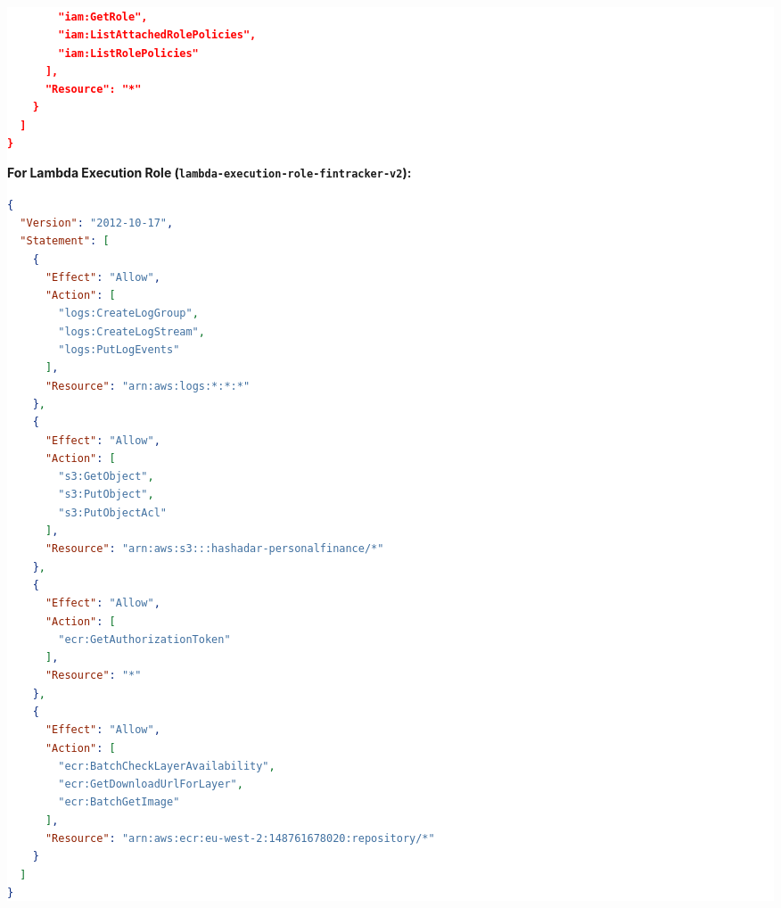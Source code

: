 ```json
        "iam:GetRole",
        "iam:ListAttachedRolePolicies",
        "iam:ListRolePolicies"
      ],
      "Resource": "*"
    }
  ]
}
```

**For Lambda Execution Role (`lambda-execution-role-fintracker-v2`):**
```json
{
  "Version": "2012-10-17",
  "Statement": [
    {
      "Effect": "Allow",
      "Action": [
        "logs:CreateLogGroup",
        "logs:CreateLogStream",
        "logs:PutLogEvents"
      ],
      "Resource": "arn:aws:logs:*:*:*"
    },
    {
      "Effect": "Allow",
      "Action": [
        "s3:GetObject",
        "s3:PutObject",
        "s3:PutObjectAcl"
      ],
      "Resource": "arn:aws:s3:::hashadar-personalfinance/*"
    },
    {
      "Effect": "Allow",
      "Action": [
        "ecr:GetAuthorizationToken"
      ],
      "Resource": "*"
    },
    {
      "Effect": "Allow",
      "Action": [
        "ecr:BatchCheckLayerAvailability",
        "ecr:GetDownloadUrlForLayer",
        "ecr:BatchGetImage"
      ],
      "Resource": "arn:aws:ecr:eu-west-2:148761678020:repository/*"
    }
  ]
}
```
